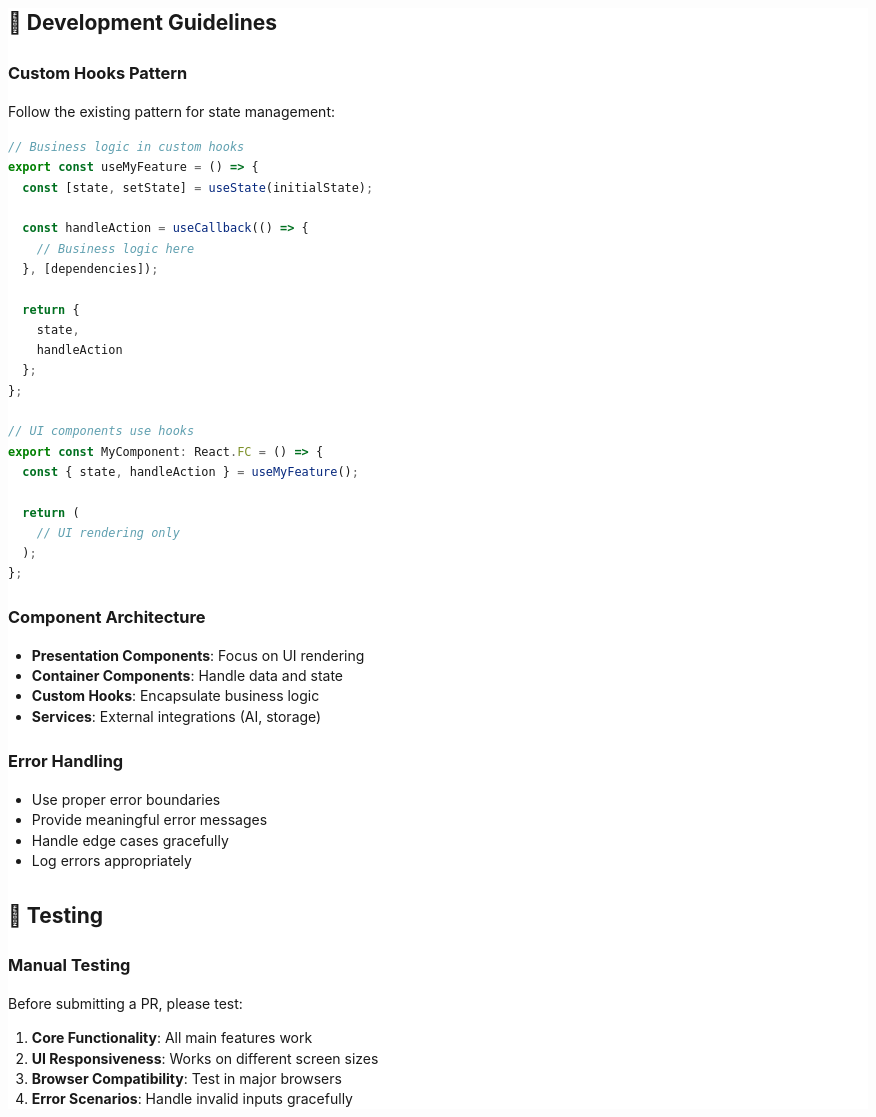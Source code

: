 ## 🔧 Development Guidelines

### Custom Hooks Pattern
Follow the existing pattern for state management:

```typescript
// Business logic in custom hooks
export const useMyFeature = () => {
  const [state, setState] = useState(initialState);
  
  const handleAction = useCallback(() => {
    // Business logic here
  }, [dependencies]);
  
  return {
    state,
    handleAction
  };
};

// UI components use hooks
export const MyComponent: React.FC = () => {
  const { state, handleAction } = useMyFeature();
  
  return (
    // UI rendering only
  );
};
```

### Component Architecture
- **Presentation Components**: Focus on UI rendering
- **Container Components**: Handle data and state
- **Custom Hooks**: Encapsulate business logic
- **Services**: External integrations (AI, storage)

### Error Handling
- Use proper error boundaries
- Provide meaningful error messages
- Handle edge cases gracefully
- Log errors appropriately

## 🧪 Testing

### Manual Testing
Before submitting a PR, please test:

1. **Core Functionality**: All main features work
2. **UI Responsiveness**: Works on different screen sizes
3. **Browser Compatibility**: Test in major browsers
4. **Error Scenarios**: Handle invalid inputs gracefully
